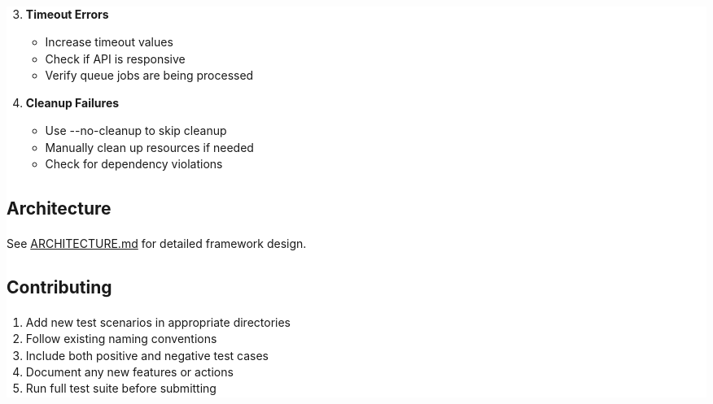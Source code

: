 3. **Timeout Errors**
   - Increase timeout values
   - Check if API is responsive
   - Verify queue jobs are being processed

4. **Cleanup Failures**
   - Use --no-cleanup to skip cleanup
   - Manually clean up resources if needed
   - Check for dependency violations

## Architecture

See [ARCHITECTURE.md](ARCHITECTURE.md) for detailed framework design.

## Contributing

1. Add new test scenarios in appropriate directories
2. Follow existing naming conventions
3. Include both positive and negative test cases
4. Document any new features or actions
5. Run full test suite before submitting